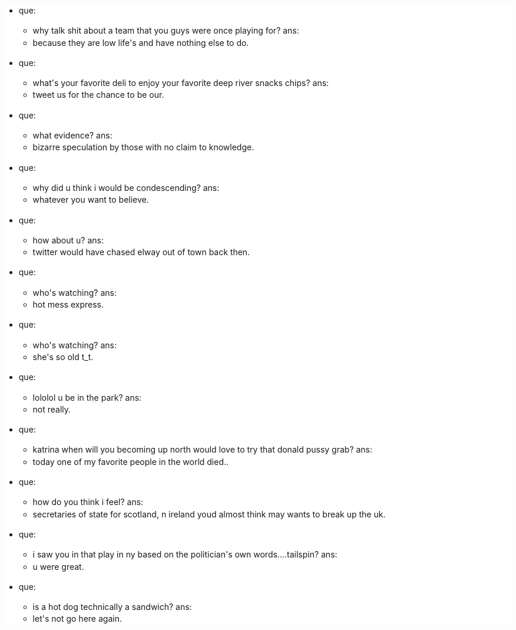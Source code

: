 - que:
  - why talk shit about a team that you guys were once playing for?
  ans:
  - because they are low life's and have nothing else to do.

- que:
  - what's your favorite deli to enjoy your favorite deep river snacks chips?
  ans:
  - tweet us for the chance to be our.

- que:
  - what evidence?
  ans:
  - bizarre speculation by those with no claim to knowledge.

- que:
  - why did u think i would be condescending?
  ans:
  - whatever you want to believe.

- que:
  - how about u?
  ans:
  - twitter would have chased elway out of town back then.

- que:
  - who's watching?
  ans:
  - hot mess express.

- que:
  - who's watching?
  ans:
  - she's so old t_t.

- que:
  - lololol u be in the park?
  ans:
  - not really.

- que:
  - katrina when will you becoming up north would love to try that donald pussy grab?
  ans:
  - today one of my favorite people in the world died..

- que:
  - how do you think i feel?
  ans:
  - secretaries of state for scotland, n ireland  youd almost think may wants to break up the uk.

- que:
  - i saw you in that play in ny based on the politician's own words....tailspin?
  ans:
  - u were great.

- que:
  - is a hot dog technically a sandwich?
  ans:
  - let's not go here again.
